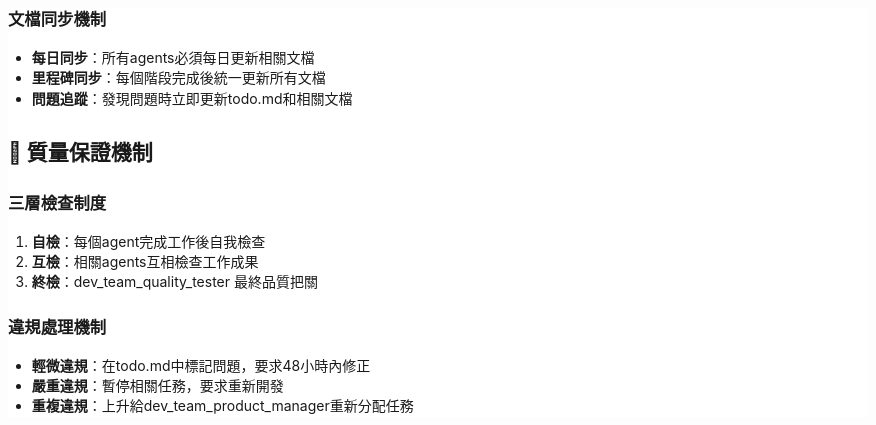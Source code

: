 ### 文檔同步機制
- **每日同步**：所有agents必須每日更新相關文檔
- **里程碑同步**：每個階段完成後統一更新所有文檔
- **問題追蹤**：發現問題時立即更新todo.md和相關文檔

## 🎯 質量保證機制

### 三層檢查制度
1. **自檢**：每個agent完成工作後自我檢查
2. **互檢**：相關agents互相檢查工作成果
3. **終檢**：dev_team_quality_tester 最終品質把關

### 違規處理機制
- **輕微違規**：在todo.md中標記問題，要求48小時內修正
- **嚴重違規**：暫停相關任務，要求重新開發
- **重複違規**：上升給dev_team_product_manager重新分配任務